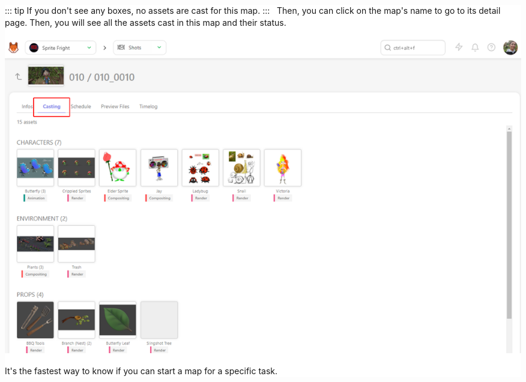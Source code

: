 ::: tip
If you don't see any boxes, no assets are cast for this map.
:::
 
Then, you can click on the map's name to go to its detail page.
Then, you will see all the assets cast in this map and their status.

![Asset Status](../img/getting-started/asset_status_detail.png)

It's the fastest way to know if you can start a map for a specific task.

